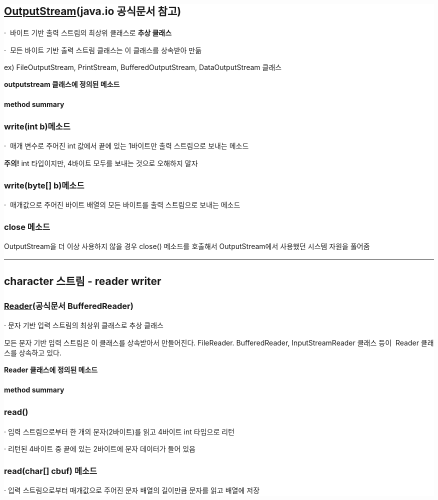 
## **[OutputStream](https://docs.oracle.com/en/java/javase/11/docs/api/java.base/java/io/OutputStream.html)**(java.io 공식문서 참고)

·  바이트 기반 출력 스트림의 최상위 클래스로 **추상 클래스**

·  모든 바이트 기반 출력 스트림 클래스는 이 클래스를 상속받아 만듦

ex) FileOutputStream, PrintStream, BufferedOutputStream, DataOutputStream 클래스

**outputstream 클래스에 정의된 메소드**

#### method summary

### write(int b)메소드

·  매개 변수로 주어진 int 값에서 끝에 있는 1바이트만 출력 스트림으로 보내는 메소드

**주의!** int 타입이지만, 4바이트 모두를 보내는 것으로 오해하지 말자

### write(byte[] b)메소드

·  매개값으로 주어진 바이트 배열의 모든 바이트를 출력 스트림으로 보내는 메소드

### **close 메소드**

OutputStream을 더 이상 사용하지 않을 경우 close() 메소드를 호출해서 OutputStream에서 사용했던 시스템 자원을 풀어줌

---

## character 스트림 - reader writer

### [Reader](https://docs.oracle.com/en/java/javase/11/docs/api/java.base/java/io/BufferedReader.html)(공식문서 BufferedReader)

· 문자 기반 입력 스트림의 최상위 클래스로 추상 클래스

모든 문자 기반 입력 스트림은 이 클래스를 상속받아서 만들어진다. FileReader. BufferedReader, InputStreamReader 클래스 등이  Reader 클래스를 상속하고 있다.

**Reader 클래스에 정의된 메소드**

#### method summary

### read()

· 입력 스트림으로부터 한 개의 문자(2바이트)를 읽고 4바이트 int 타입으로 리턴

· 리턴된 4바이트 중 끝에 있는 2바이트에 문자 데이터가 들어 있음

### read(char[] cbuf) 메소드

· 입력 스트림으로부터 매개값으로 주어진 문자 배열의 길이만큼 문자를 읽고 배열에 저장
